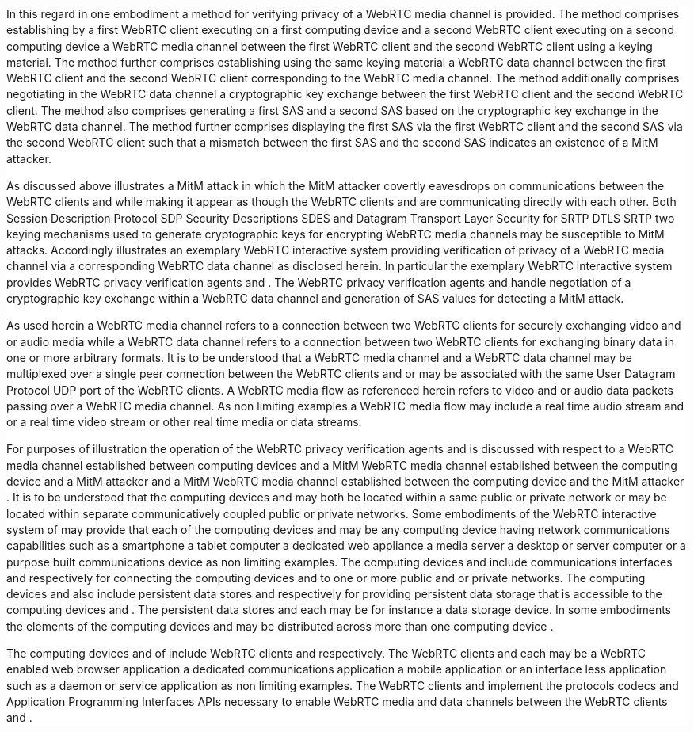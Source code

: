 In this regard in one embodiment a method for verifying privacy of a WebRTC media channel is provided. The method comprises establishing by a first WebRTC client executing on a first computing device and a second WebRTC client executing on a second computing device a WebRTC media channel between the first WebRTC client and the second WebRTC client using a keying material. The method further comprises establishing using the same keying material a WebRTC data channel between the first WebRTC client and the second WebRTC client corresponding to the WebRTC media channel. The method additionally comprises negotiating in the WebRTC data channel a cryptographic key exchange between the first WebRTC client and the second WebRTC client. The method also comprises generating a first SAS and a second SAS based on the cryptographic key exchange in the WebRTC data channel. The method further comprises displaying the first SAS via the first WebRTC client and the second SAS via the second WebRTC client such that a mismatch between the first SAS and the second SAS indicates an existence of a MitM attacker.

As discussed above illustrates a MitM attack in which the MitM attacker covertly eavesdrops on communications between the WebRTC clients and while making it appear as though the WebRTC clients and are communicating directly with each other. Both Session Description Protocol SDP Security Descriptions SDES and Datagram Transport Layer Security for SRTP DTLS SRTP two keying mechanisms used to generate cryptographic keys for encrypting WebRTC media channels may be susceptible to MitM attacks. Accordingly illustrates an exemplary WebRTC interactive system providing verification of privacy of a WebRTC media channel via a corresponding WebRTC data channel as disclosed herein. In particular the exemplary WebRTC interactive system provides WebRTC privacy verification agents and . The WebRTC privacy verification agents and handle negotiation of a cryptographic key exchange within a WebRTC data channel and generation of SAS values for detecting a MitM attack.

As used herein a WebRTC media channel refers to a connection between two WebRTC clients for securely exchanging video and or audio media while a WebRTC data channel refers to a connection between two WebRTC clients for exchanging binary data in one or more arbitrary formats. It is to be understood that a WebRTC media channel and a WebRTC data channel may be multiplexed over a single peer connection between the WebRTC clients and or may be associated with the same User Datagram Protocol UDP port of the WebRTC clients. A WebRTC media flow as referenced herein refers to video and or audio data packets passing over a WebRTC media channel. As non limiting examples a WebRTC media flow may include a real time audio stream and or a real time video stream or other real time media or data streams.

For purposes of illustration the operation of the WebRTC privacy verification agents and is discussed with respect to a WebRTC media channel established between computing devices and a MitM WebRTC media channel established between the computing device and a MitM attacker and a MitM WebRTC media channel established between the computing device and the MitM attacker . It is to be understood that the computing devices and may both be located within a same public or private network or may be located within separate communicatively coupled public or private networks. Some embodiments of the WebRTC interactive system of may provide that each of the computing devices and may be any computing device having network communications capabilities such as a smartphone a tablet computer a dedicated web appliance a media server a desktop or server computer or a purpose built communications device as non limiting examples. The computing devices and include communications interfaces and respectively for connecting the computing devices and to one or more public and or private networks. The computing devices and also include persistent data stores and respectively for providing persistent data storage that is accessible to the computing devices and . The persistent data stores and each may be for instance a data storage device. In some embodiments the elements of the computing devices and may be distributed across more than one computing device .

The computing devices and of include WebRTC clients and respectively. The WebRTC clients and each may be a WebRTC enabled web browser application a dedicated communications application a mobile application or an interface less application such as a daemon or service application as non limiting examples. The WebRTC clients and implement the protocols codecs and Application Programming Interfaces APIs necessary to enable WebRTC media and data channels between the WebRTC clients and .
